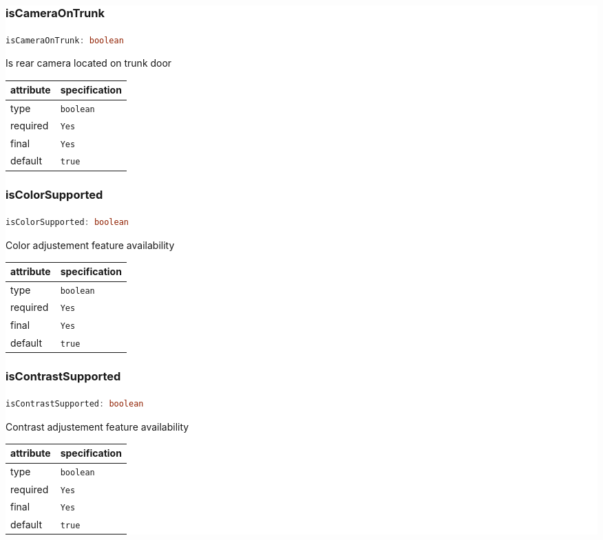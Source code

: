 ### isCameraOnTrunk

```ts
isCameraOnTrunk: boolean
```

Is rear camera located on trunk door

|attribute|specification|
|---------|-------------|
|type     |`boolean`    |
|required |`Yes`        |
|final    |`Yes`        |
|default  |`true`       |

<a id="prop_isColorSupported"></a>

### isColorSupported

```ts
isColorSupported: boolean
```

Color adjustement feature availability

|attribute|specification|
|---------|-------------|
|type     |`boolean`    |
|required |`Yes`        |
|final    |`Yes`        |
|default  |`true`       |

<a id="prop_isContrastSupported"></a>

### isContrastSupported

```ts
isContrastSupported: boolean
```

Contrast adjustement feature availability

|attribute|specification|
|---------|-------------|
|type     |`boolean`    |
|required |`Yes`        |
|final    |`Yes`        |
|default  |`true`       |
